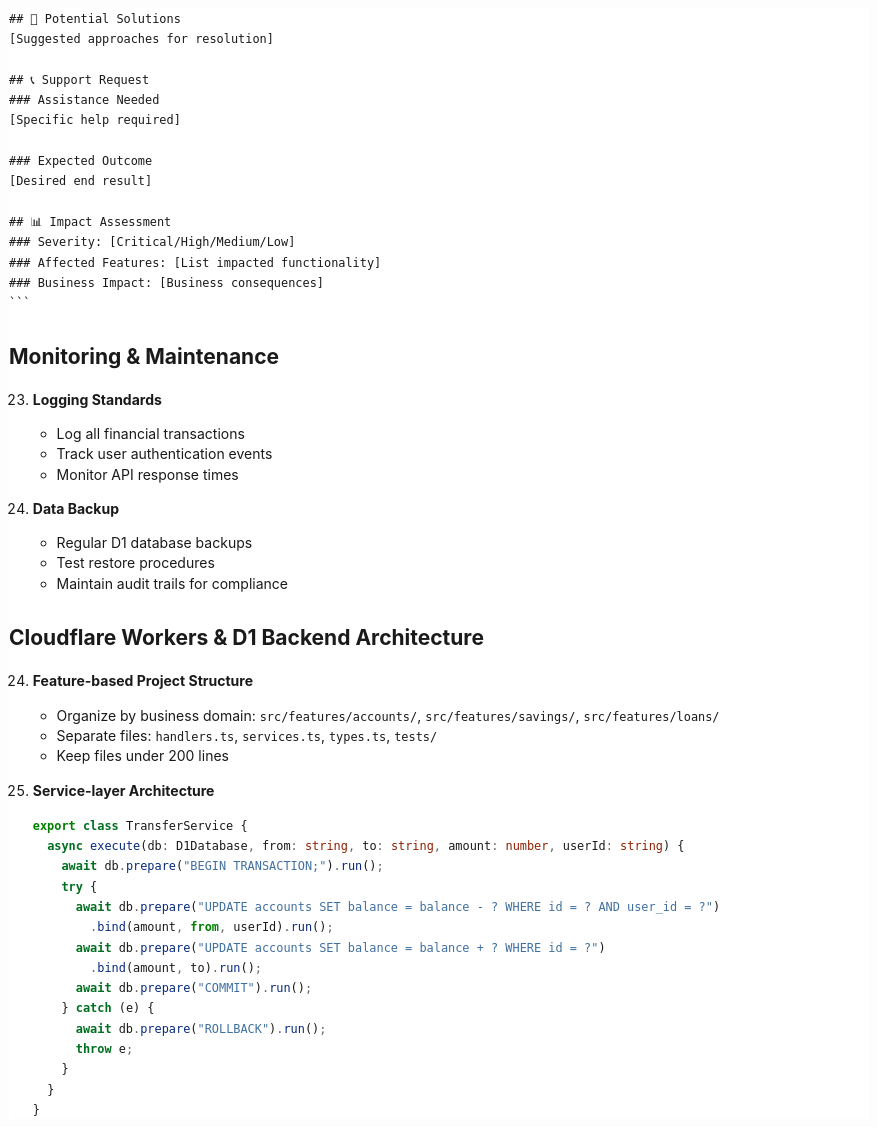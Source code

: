     ## 🎯 Potential Solutions
    [Suggested approaches for resolution]
    
    ## 📞 Support Request
    ### Assistance Needed
    [Specific help required]
    
    ### Expected Outcome
    [Desired end result]
    
    ## 📊 Impact Assessment
    ### Severity: [Critical/High/Medium/Low]
    ### Affected Features: [List impacted functionality]
    ### Business Impact: [Business consequences]
    ```

## Monitoring & Maintenance

23. **Logging Standards**
    - Log all financial transactions
    - Track user authentication events
    - Monitor API response times

24. **Data Backup**
    - Regular D1 database backups
    - Test restore procedures
    - Maintain audit trails for compliance

## Cloudflare Workers & D1 Backend Architecture

24. **Feature-based Project Structure**
    - Organize by business domain: `src/features/accounts/`, `src/features/savings/`, `src/features/loans/`
    - Separate files: `handlers.ts`, `services.ts`, `types.ts`, `tests/`
    - Keep files under 200 lines

25. **Service-layer Architecture**
    ```ts
    export class TransferService {
      async execute(db: D1Database, from: string, to: string, amount: number, userId: string) {
        await db.prepare("BEGIN TRANSACTION;").run();
        try {
          await db.prepare("UPDATE accounts SET balance = balance - ? WHERE id = ? AND user_id = ?")
            .bind(amount, from, userId).run();
          await db.prepare("UPDATE accounts SET balance = balance + ? WHERE id = ?")
            .bind(amount, to).run();
          await db.prepare("COMMIT").run();
        } catch (e) {
          await db.prepare("ROLLBACK").run();
          throw e;
        }
      }
    }
    ```
